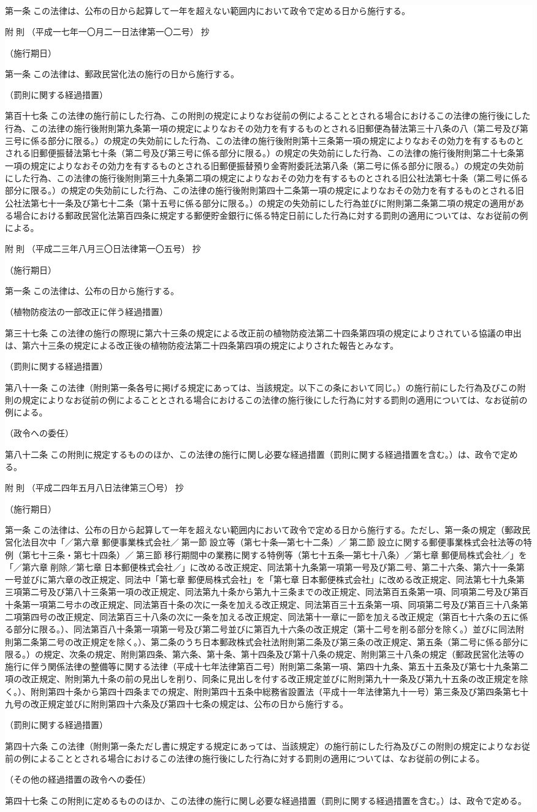 第一条 この法律は、公布の日から起算して一年を超えない範囲内において政令で定める日から施行する。

附 則 （平成一七年一〇月二一日法律第一〇二号） 抄

（施行期日）

第一条 この法律は、郵政民営化法の施行の日から施行する。

（罰則に関する経過措置）

第百十七条 この法律の施行前にした行為、この附則の規定によりなお従前の例によることとされる場合におけるこの法律の施行後にした行為、この法律の施行後附則第九条第一項の規定によりなおその効力を有するものとされる旧郵便為替法第三十八条の八（第二号及び第三号に係る部分に限る。）の規定の失効前にした行為、この法律の施行後附則第十三条第一項の規定によりなおその効力を有するものとされる旧郵便振替法第七十条（第二号及び第三号に係る部分に限る。）の規定の失効前にした行為、この法律の施行後附則第二十七条第一項の規定によりなおその効力を有するものとされる旧郵便振替預り金寄附委託法第八条（第二号に係る部分に限る。）の規定の失効前にした行為、この法律の施行後附則第三十九条第二項の規定によりなおその効力を有するものとされる旧公社法第七十条（第二号に係る部分に限る。）の規定の失効前にした行為、この法律の施行後附則第四十二条第一項の規定によりなおその効力を有するものとされる旧公社法第七十一条及び第七十二条（第十五号に係る部分に限る。）の規定の失効前にした行為並びに附則第二条第二項の規定の適用がある場合における郵政民営化法第百四条に規定する郵便貯金銀行に係る特定日前にした行為に対する罰則の適用については、なお従前の例による。

附 則 （平成二三年八月三〇日法律第一〇五号） 抄

（施行期日）

第一条 この法律は、公布の日から施行する。

（植物防疫法の一部改正に伴う経過措置）

第三十七条 この法律の施行の際現に第六十三条の規定による改正前の植物防疫法第二十四条第四項の規定によりされている協議の申出は、第六十三条の規定による改正後の植物防疫法第二十四条第四項の規定によりされた報告とみなす。

（罰則に関する経過措置）

第八十一条 この法律（附則第一条各号に掲げる規定にあっては、当該規定。以下この条において同じ。）の施行前にした行為及びこの附則の規定によりなお従前の例によることとされる場合におけるこの法律の施行後にした行為に対する罰則の適用については、なお従前の例による。

（政令への委任）

第八十二条 この附則に規定するもののほか、この法律の施行に関し必要な経過措置（罰則に関する経過措置を含む。）は、政令で定める。

附 則 （平成二四年五月八日法律第三〇号） 抄

（施行期日）

第一条 この法律は、公布の日から起算して一年を超えない範囲内において政令で定める日から施行する。ただし、第一条の規定（郵政民営化法目次中「／第六章 郵便事業株式会社／ 第一節 設立等（第七十条―第七十二条）／ 第二節 設立に関する郵便事業株式会社法等の特例（第七十三条・第七十四条）／ 第三節 移行期間中の業務に関する特例等（第七十五条―第七十八条）／第七章 郵便局株式会社／」を「／第六章 削除／第七章 日本郵便株式会社／」に改める改正規定、同法第十九条第一項第一号及び第二号、第二十六条、第六十一条第一号並びに第六章の改正規定、同法中「第七章 郵便局株式会社」を「第七章 日本郵便株式会社」に改める改正規定、同法第七十九条第三項第二号及び第八十三条第一項の改正規定、同法第九十条から第九十三条までの改正規定、同法第百五条第一項、同項第二号及び第百十条第一項第二号ホの改正規定、同法第百十条の次に一条を加える改正規定、同法第百三十五条第一項、同項第二号及び第百三十八条第二項第四号の改正規定、同法第百三十八条の次に一条を加える改正規定、同法第十一章に一節を加える改正規定（第百七十六条の五に係る部分に限る。）、同法第百八十条第一項第一号及び第二号並びに第百九十六条の改正規定（第十二号を削る部分を除く。）並びに同法附則第二条第二号の改正規定を除く。）、第二条のうち日本郵政株式会社法附則第二条及び第三条の改正規定、第五条（第二号に係る部分に限る。）の規定、次条の規定、附則第四条、第六条、第十条、第十四条及び第十八条の規定、附則第三十八条の規定（郵政民営化法等の施行に伴う関係法律の整備等に関する法律（平成十七年法律第百二号）附則第二条第一項、第四十九条、第五十五条及び第七十九条第二項の改正規定、附則第九十条の前の見出しを削り、同条に見出しを付する改正規定並びに附則第九十一条及び第九十五条の改正規定を除く。）、附則第四十条から第四十四条までの規定、附則第四十五条中総務省設置法（平成十一年法律第九十一号）第三条及び第四条第七十九号の改正規定並びに附則第四十六条及び第四十七条の規定は、公布の日から施行する。

（罰則に関する経過措置）

第四十六条 この法律（附則第一条ただし書に規定する規定にあっては、当該規定）の施行前にした行為及びこの附則の規定によりなお従前の例によることとされる場合におけるこの法律の施行後にした行為に対する罰則の適用については、なお従前の例による。

（その他の経過措置の政令への委任）

第四十七条 この附則に定めるもののほか、この法律の施行に関し必要な経過措置（罰則に関する経過措置を含む。）は、政令で定める。
